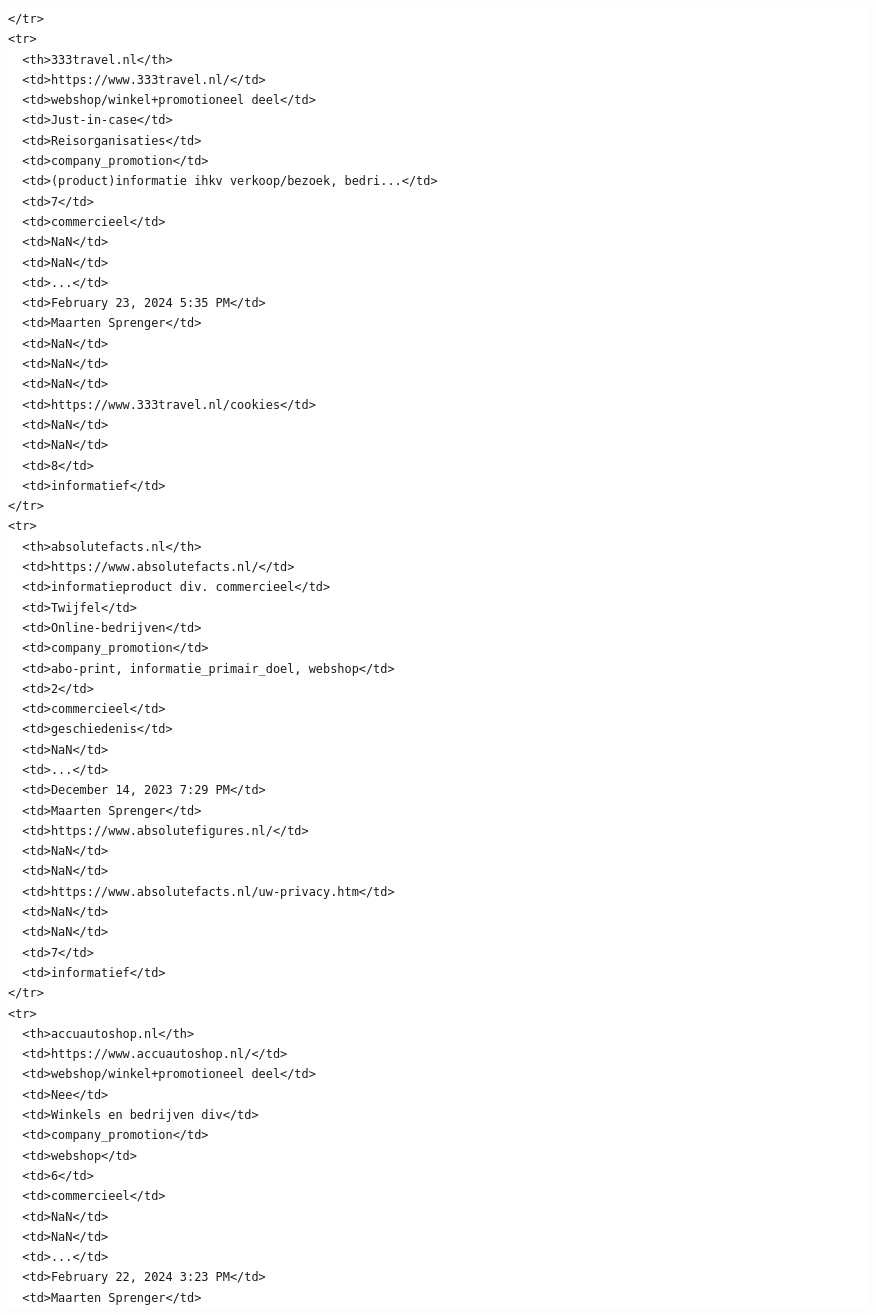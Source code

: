     </tr>
    <tr>
      <th>333travel.nl</th>
      <td>https://www.333travel.nl/</td>
      <td>webshop/winkel+promotioneel deel</td>
      <td>Just-in-case</td>
      <td>Reisorganisaties</td>
      <td>company_promotion</td>
      <td>(product)informatie ihkv verkoop/bezoek, bedri...</td>
      <td>7</td>
      <td>commercieel</td>
      <td>NaN</td>
      <td>NaN</td>
      <td>...</td>
      <td>February 23, 2024 5:35 PM</td>
      <td>Maarten Sprenger</td>
      <td>NaN</td>
      <td>NaN</td>
      <td>NaN</td>
      <td>https://www.333travel.nl/cookies</td>
      <td>NaN</td>
      <td>NaN</td>
      <td>8</td>
      <td>informatief</td>
    </tr>
    <tr>
      <th>absolutefacts.nl</th>
      <td>https://www.absolutefacts.nl/</td>
      <td>informatieproduct div. commercieel</td>
      <td>Twijfel</td>
      <td>Online-bedrijven</td>
      <td>company_promotion</td>
      <td>abo-print, informatie_primair_doel, webshop</td>
      <td>2</td>
      <td>commercieel</td>
      <td>geschiedenis</td>
      <td>NaN</td>
      <td>...</td>
      <td>December 14, 2023 7:29 PM</td>
      <td>Maarten Sprenger</td>
      <td>https://www.absolutefigures.nl/</td>
      <td>NaN</td>
      <td>NaN</td>
      <td>https://www.absolutefacts.nl/uw-privacy.htm</td>
      <td>NaN</td>
      <td>NaN</td>
      <td>7</td>
      <td>informatief</td>
    </tr>
    <tr>
      <th>accuautoshop.nl</th>
      <td>https://www.accuautoshop.nl/</td>
      <td>webshop/winkel+promotioneel deel</td>
      <td>Nee</td>
      <td>Winkels en bedrijven div</td>
      <td>company_promotion</td>
      <td>webshop</td>
      <td>6</td>
      <td>commercieel</td>
      <td>NaN</td>
      <td>NaN</td>
      <td>...</td>
      <td>February 22, 2024 3:23 PM</td>
      <td>Maarten Sprenger</td>